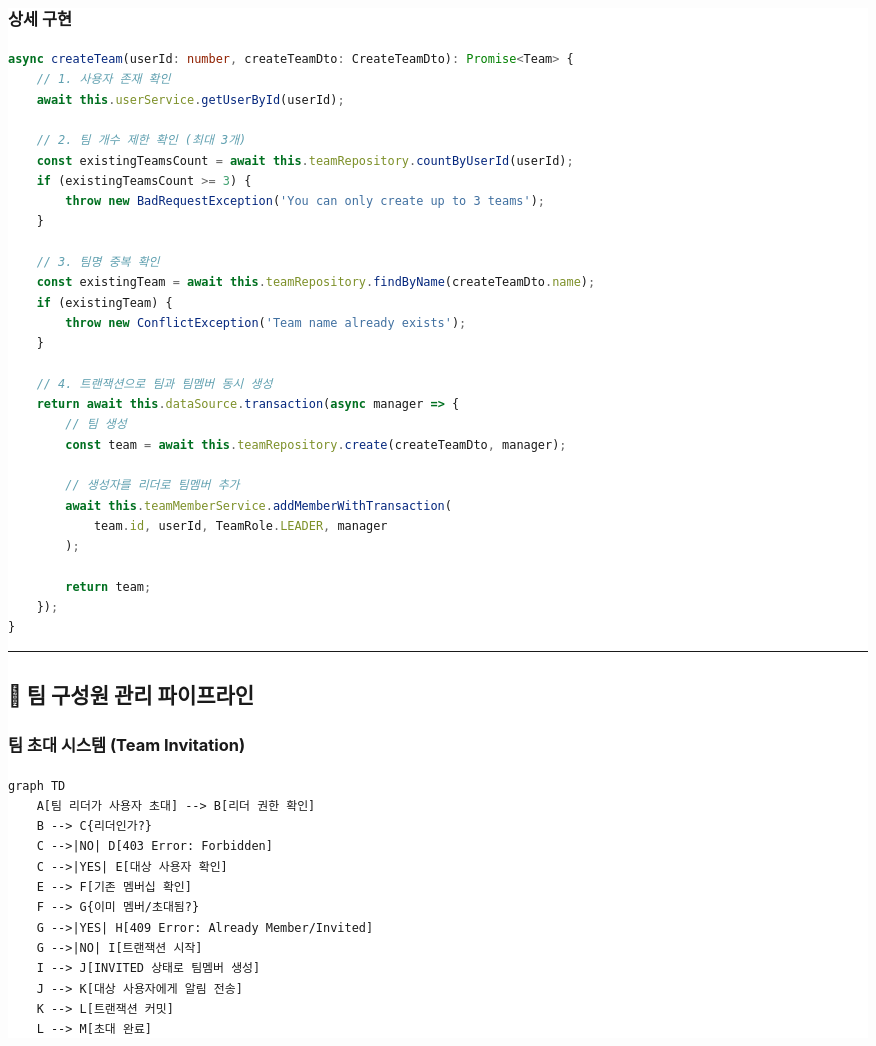 ```mermaid
```

### 상세 구현

```typescript
async createTeam(userId: number, createTeamDto: CreateTeamDto): Promise<Team> {
    // 1. 사용자 존재 확인
    await this.userService.getUserById(userId);

    // 2. 팀 개수 제한 확인 (최대 3개)
    const existingTeamsCount = await this.teamRepository.countByUserId(userId);
    if (existingTeamsCount >= 3) {
        throw new BadRequestException('You can only create up to 3 teams');
    }

    // 3. 팀명 중복 확인
    const existingTeam = await this.teamRepository.findByName(createTeamDto.name);
    if (existingTeam) {
        throw new ConflictException('Team name already exists');
    }

    // 4. 트랜잭션으로 팀과 팀멤버 동시 생성
    return await this.dataSource.transaction(async manager => {
        // 팀 생성
        const team = await this.teamRepository.create(createTeamDto, manager);

        // 생성자를 리더로 팀멤버 추가
        await this.teamMemberService.addMemberWithTransaction(
            team.id, userId, TeamRole.LEADER, manager
        );

        return team;
    });
}
```

---

## 👥 팀 구성원 관리 파이프라인

### 팀 초대 시스템 (Team Invitation)

```mermaid
graph TD
    A[팀 리더가 사용자 초대] --> B[리더 권한 확인]
    B --> C{리더인가?}
    C -->|NO| D[403 Error: Forbidden]
    C -->|YES| E[대상 사용자 확인]
    E --> F[기존 멤버십 확인]
    F --> G{이미 멤버/초대됨?}
    G -->|YES| H[409 Error: Already Member/Invited]
    G -->|NO| I[트랜잭션 시작]
    I --> J[INVITED 상태로 팀멤버 생성]
    J --> K[대상 사용자에게 알림 전송]
    K --> L[트랜잭션 커밋]
    L --> M[초대 완료]
```
